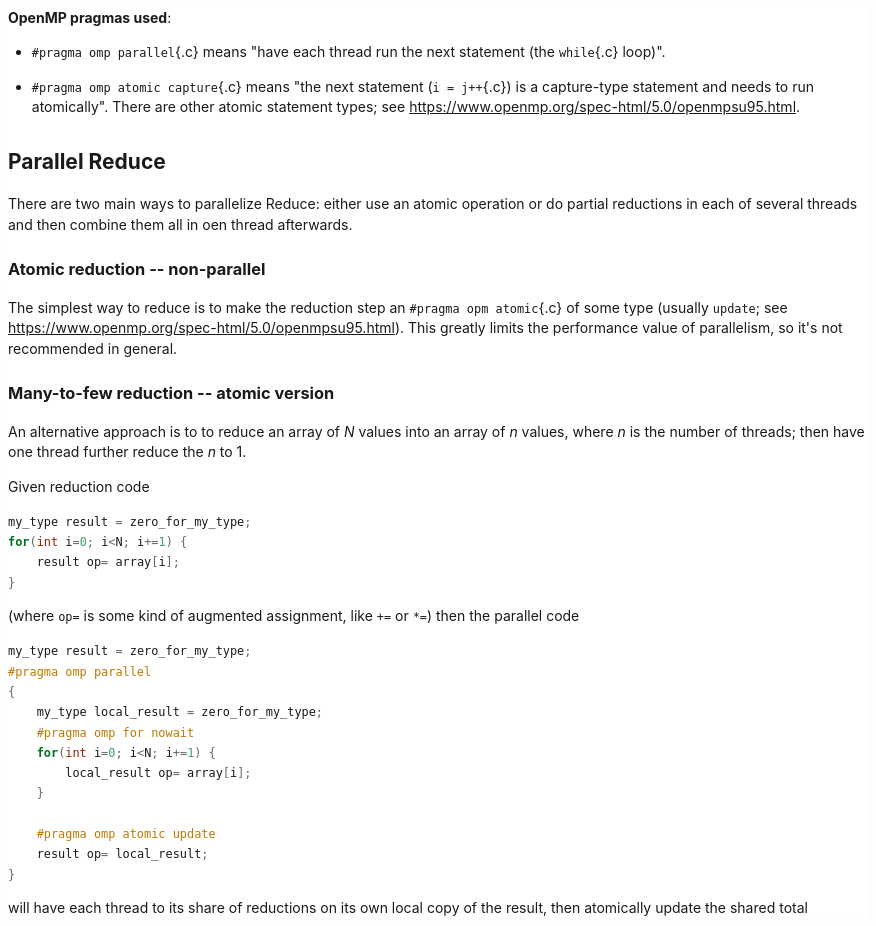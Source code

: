 **OpenMP pragmas used**:

- `#pragma omp parallel`{.c} means "have each thread run the next statement (the `while`{.c} loop)".

- `#pragma omp atomic capture`{.c} means "the next statement (`i = j++`{.c}) is a capture-type statement and needs to run atomically". There are other atomic statement types; see <https://www.openmp.org/spec-html/5.0/openmpsu95.html>.

## Parallel Reduce

There are two main ways to parallelize Reduce:
either use an atomic operation
or do partial reductions in each of several threads and then combine them all in oen thread afterwards.

### Atomic reduction -- non-parallel

The simplest way to reduce is to make the reduction step an `#pragma opm atomic`{.c} of some type (usually `update`; see <https://www.openmp.org/spec-html/5.0/openmpsu95.html>).
This greatly limits the performance value of parallelism, so it's not recommended in general.

### Many-to-few reduction -- atomic version

An alternative approach is to to reduce an array of *N* values into an array of *n* values, where *n* is the number of threads; then have one thread further reduce the *n* to 1.

Given reduction code

```c
my_type result = zero_for_my_type;
for(int i=0; i<N; i+=1) {
    result op= array[i];
}
```

(where `op=` is some kind of augmented assignment, like `+=` or `*=`)
then the parallel code

```c
my_type result = zero_for_my_type;
#pragma omp parallel
{
    my_type local_result = zero_for_my_type;
    #pragma omp for nowait
    for(int i=0; i<N; i+=1) {
        local_result op= array[i];
    }
    
    #pragma omp atomic update
    result op= local_result;
}
```

will have each thread to its share of reductions on its own local copy of the result,
then atomically update the shared total
